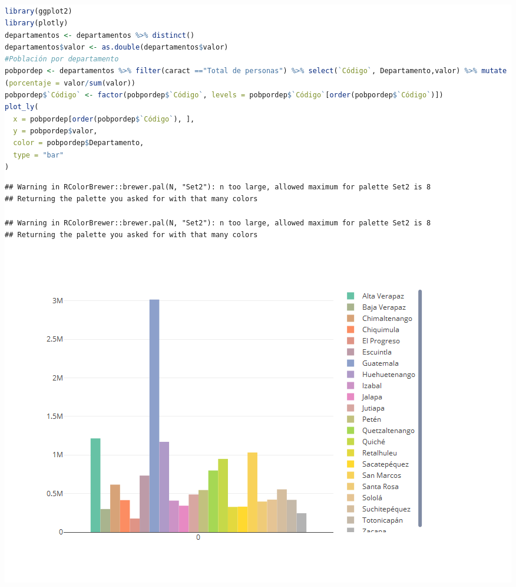 ``` r
library(ggplot2)
library(plotly)
departamentos <- departamentos %>% distinct()
departamentos$valor <- as.double(departamentos$valor)
#Población por departamento 
pobpordep <- departamentos %>% filter(caract =="Total de personas") %>% select(`Código`, Departamento,valor) %>% mutate(porcentaje = valor/sum(valor)) 
pobpordep$`Código` <- factor(pobpordep$`Código`, levels = pobpordep$`Código`[order(pobpordep$`Código`)])
plot_ly(
  x = pobpordep[order(pobpordep$`Código`), ],
  y = pobpordep$valor,
  color = pobpordep$Departamento,
  type = "bar"
)
```

    ## Warning in RColorBrewer::brewer.pal(N, "Set2"): n too large, allowed maximum for palette Set2 is 8
    ## Returning the palette you asked for with that many colors

    ## Warning in RColorBrewer::brewer.pal(N, "Set2"): n too large, allowed maximum for palette Set2 is 8
    ## Returning the palette you asked for with that many colors

![](proyecto_files/figure-markdown_github/unnamed-chunk-7-1.png)
